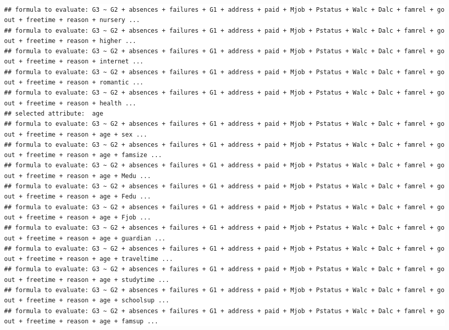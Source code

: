     ## formula to evaluate: G3 ~ G2 + absences + failures + G1 + address + paid + Mjob + Pstatus + Walc + Dalc + famrel + goout + freetime + reason + nursery ...
    ## formula to evaluate: G3 ~ G2 + absences + failures + G1 + address + paid + Mjob + Pstatus + Walc + Dalc + famrel + goout + freetime + reason + higher ...
    ## formula to evaluate: G3 ~ G2 + absences + failures + G1 + address + paid + Mjob + Pstatus + Walc + Dalc + famrel + goout + freetime + reason + internet ...
    ## formula to evaluate: G3 ~ G2 + absences + failures + G1 + address + paid + Mjob + Pstatus + Walc + Dalc + famrel + goout + freetime + reason + romantic ...
    ## formula to evaluate: G3 ~ G2 + absences + failures + G1 + address + paid + Mjob + Pstatus + Walc + Dalc + famrel + goout + freetime + reason + health ...
    ## selected attribute:  age 
    ## formula to evaluate: G3 ~ G2 + absences + failures + G1 + address + paid + Mjob + Pstatus + Walc + Dalc + famrel + goout + freetime + reason + age + sex ...
    ## formula to evaluate: G3 ~ G2 + absences + failures + G1 + address + paid + Mjob + Pstatus + Walc + Dalc + famrel + goout + freetime + reason + age + famsize ...
    ## formula to evaluate: G3 ~ G2 + absences + failures + G1 + address + paid + Mjob + Pstatus + Walc + Dalc + famrel + goout + freetime + reason + age + Medu ...
    ## formula to evaluate: G3 ~ G2 + absences + failures + G1 + address + paid + Mjob + Pstatus + Walc + Dalc + famrel + goout + freetime + reason + age + Fedu ...
    ## formula to evaluate: G3 ~ G2 + absences + failures + G1 + address + paid + Mjob + Pstatus + Walc + Dalc + famrel + goout + freetime + reason + age + Fjob ...
    ## formula to evaluate: G3 ~ G2 + absences + failures + G1 + address + paid + Mjob + Pstatus + Walc + Dalc + famrel + goout + freetime + reason + age + guardian ...
    ## formula to evaluate: G3 ~ G2 + absences + failures + G1 + address + paid + Mjob + Pstatus + Walc + Dalc + famrel + goout + freetime + reason + age + traveltime ...
    ## formula to evaluate: G3 ~ G2 + absences + failures + G1 + address + paid + Mjob + Pstatus + Walc + Dalc + famrel + goout + freetime + reason + age + studytime ...
    ## formula to evaluate: G3 ~ G2 + absences + failures + G1 + address + paid + Mjob + Pstatus + Walc + Dalc + famrel + goout + freetime + reason + age + schoolsup ...
    ## formula to evaluate: G3 ~ G2 + absences + failures + G1 + address + paid + Mjob + Pstatus + Walc + Dalc + famrel + goout + freetime + reason + age + famsup ...